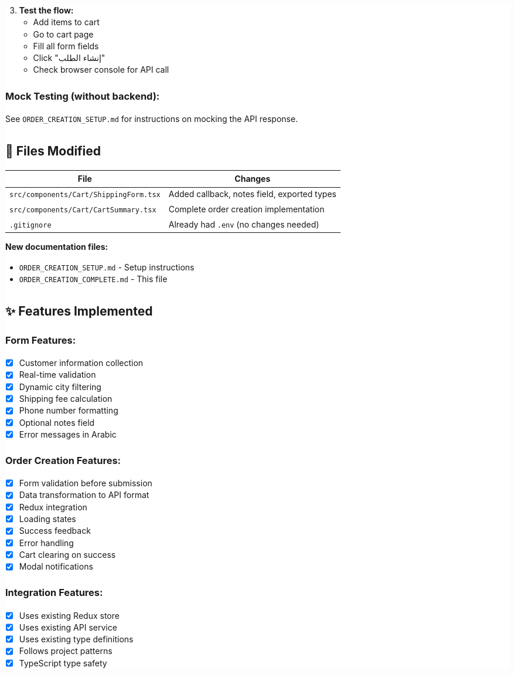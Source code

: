3. **Test the flow:**
   - Add items to cart
   - Go to cart page
   - Fill all form fields
   - Click "إنشاء الطلب"
   - Check browser console for API call

### Mock Testing (without backend):

See `ORDER_CREATION_SETUP.md` for instructions on mocking the API response.

## 📁 Files Modified

| File                                   | Changes                                     |
| -------------------------------------- | ------------------------------------------- |
| `src/components/Cart/ShippingForm.tsx` | Added callback, notes field, exported types |
| `src/components/Cart/CartSummary.tsx`  | Complete order creation implementation      |
| `.gitignore`                           | Already had `.env` (no changes needed)      |

**New documentation files:**

- `ORDER_CREATION_SETUP.md` - Setup instructions
- `ORDER_CREATION_COMPLETE.md` - This file

## ✨ Features Implemented

### Form Features:

- [x] Customer information collection
- [x] Real-time validation
- [x] Dynamic city filtering
- [x] Shipping fee calculation
- [x] Phone number formatting
- [x] Optional notes field
- [x] Error messages in Arabic

### Order Creation Features:

- [x] Form validation before submission
- [x] Data transformation to API format
- [x] Redux integration
- [x] Loading states
- [x] Success feedback
- [x] Error handling
- [x] Cart clearing on success
- [x] Modal notifications

### Integration Features:

- [x] Uses existing Redux store
- [x] Uses existing API service
- [x] Uses existing type definitions
- [x] Follows project patterns
- [x] TypeScript type safety
